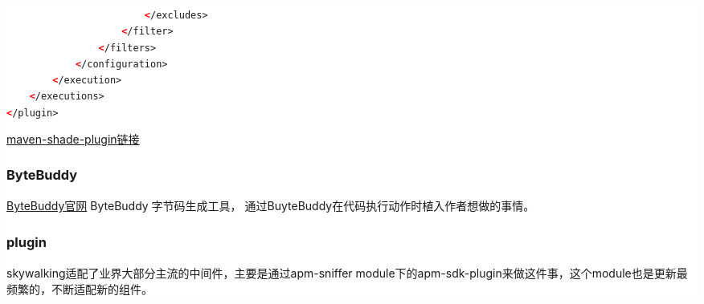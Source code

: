 ```xml
                        </excludes>
                    </filter>
                </filters>
            </configuration>
        </execution>
    </executions>
</plugin>
```
[maven-shade-plugin链接](https://maven.apache.org/plugins/maven-shade-plugin/)

### ByteBuddy
[ByteBuddy官网](https://bytebuddy.net/#/)
ByteBuddy 字节码生成工具，
通过BuyteBuddy在代码执行动作时植入作者想做的事情。

### plugin
skywalking适配了业界大部分主流的中间件，主要是通过apm-sniffer module下的apm-sdk-plugin来做这件事，这个module也是更新最频繁的，不断适配新的组件。